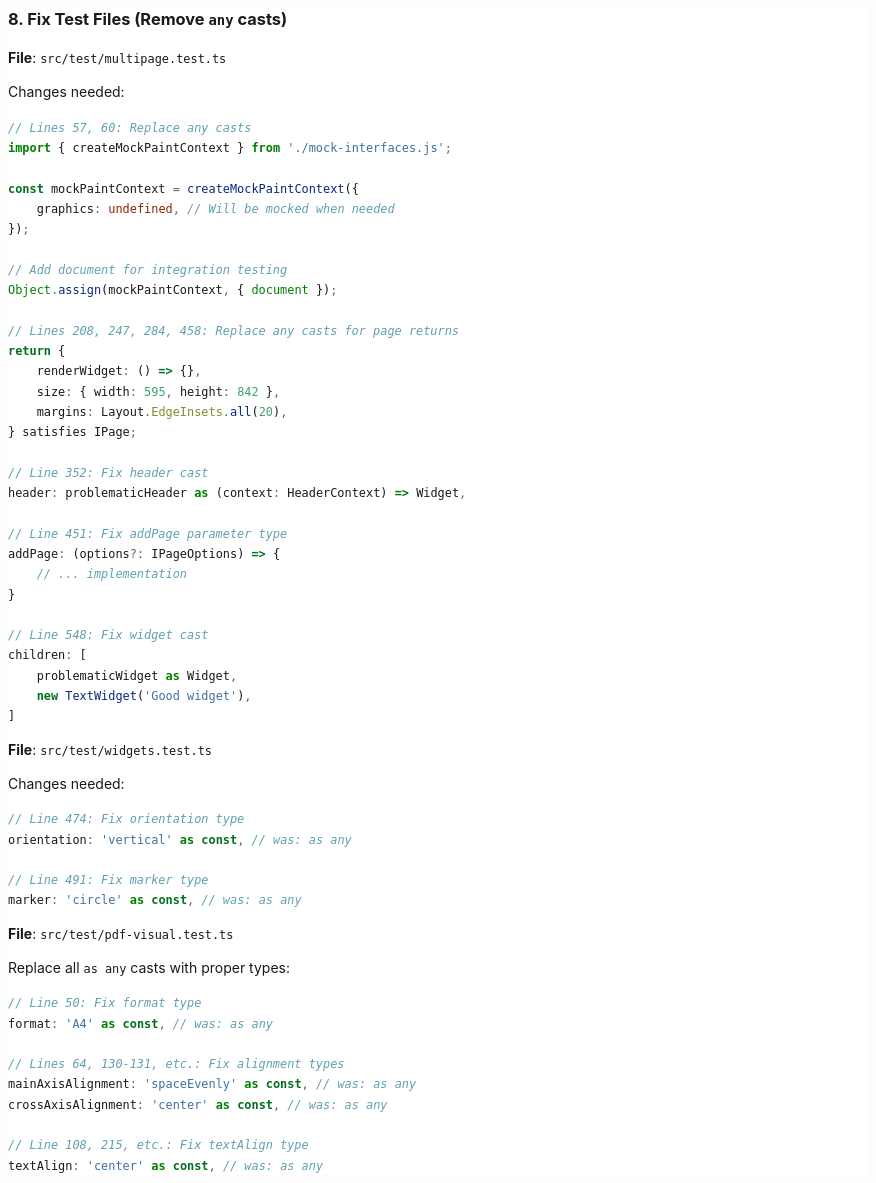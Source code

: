 ### 8. Fix Test Files (Remove `any` casts)

**File**: `src/test/multipage.test.ts`

Changes needed:
```typescript
// Lines 57, 60: Replace any casts
import { createMockPaintContext } from './mock-interfaces.js';

const mockPaintContext = createMockPaintContext({
    graphics: undefined, // Will be mocked when needed
});

// Add document for integration testing
Object.assign(mockPaintContext, { document });

// Lines 208, 247, 284, 458: Replace any casts for page returns
return {
    renderWidget: () => {},
    size: { width: 595, height: 842 },
    margins: Layout.EdgeInsets.all(20),
} satisfies IPage;

// Line 352: Fix header cast
header: problematicHeader as (context: HeaderContext) => Widget,

// Line 451: Fix addPage parameter type
addPage: (options?: IPageOptions) => {
    // ... implementation
}

// Line 548: Fix widget cast
children: [
    problematicWidget as Widget,
    new TextWidget('Good widget'),
]
```

**File**: `src/test/widgets.test.ts`

Changes needed:
```typescript
// Line 474: Fix orientation type
orientation: 'vertical' as const, // was: as any

// Line 491: Fix marker type
marker: 'circle' as const, // was: as any
```

**File**: `src/test/pdf-visual.test.ts`

Replace all `as any` casts with proper types:
```typescript
// Line 50: Fix format type
format: 'A4' as const, // was: as any

// Lines 64, 130-131, etc.: Fix alignment types
mainAxisAlignment: 'spaceEvenly' as const, // was: as any
crossAxisAlignment: 'center' as const, // was: as any

// Line 108, 215, etc.: Fix textAlign type
textAlign: 'center' as const, // was: as any
```
